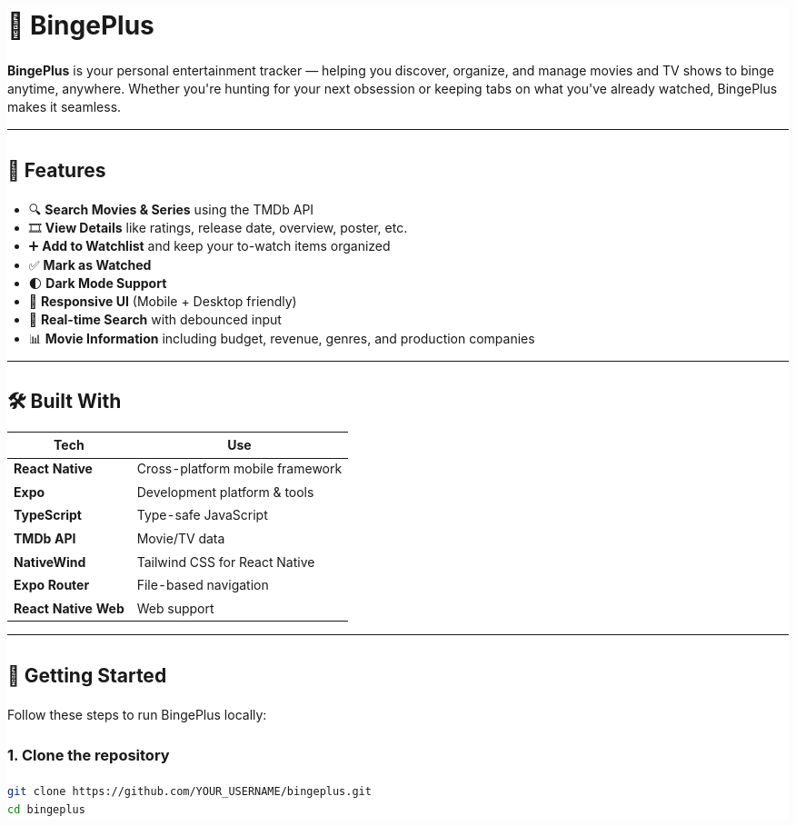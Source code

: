# 🍿 BingePlus

**BingePlus** is your personal entertainment tracker — helping you discover, organize, and manage movies and TV shows to binge anytime, anywhere. Whether you're hunting for your next obsession or keeping tabs on what you've already watched, BingePlus makes it seamless.

---

## 🌟 Features

- 🔍 **Search Movies & Series** using the TMDb API  
- 🎞️ **View Details** like ratings, release date, overview, poster, etc.  
- ➕ **Add to Watchlist** and keep your to-watch items organized  
- ✅ **Mark as Watched**  
- 🌓 **Dark Mode Support**  
- 📱 **Responsive UI** (Mobile + Desktop friendly)
- 🎯 **Real-time Search** with debounced input
- 📊 **Movie Information** including budget, revenue, genres, and production companies

---

## 🛠️ Built With

| Tech | Use |
|------|-----|
| **React Native** | Cross-platform mobile framework |
| **Expo** | Development platform & tools |
| **TypeScript** | Type-safe JavaScript |
| **TMDb API** | Movie/TV data |
| **NativeWind** | Tailwind CSS for React Native |
| **Expo Router** | File-based navigation |
| **React Native Web** | Web support |

---

## 🚀 Getting Started

Follow these steps to run BingePlus locally:

### 1. Clone the repository

```bash
git clone https://github.com/YOUR_USERNAME/bingeplus.git
cd bingeplus
```
